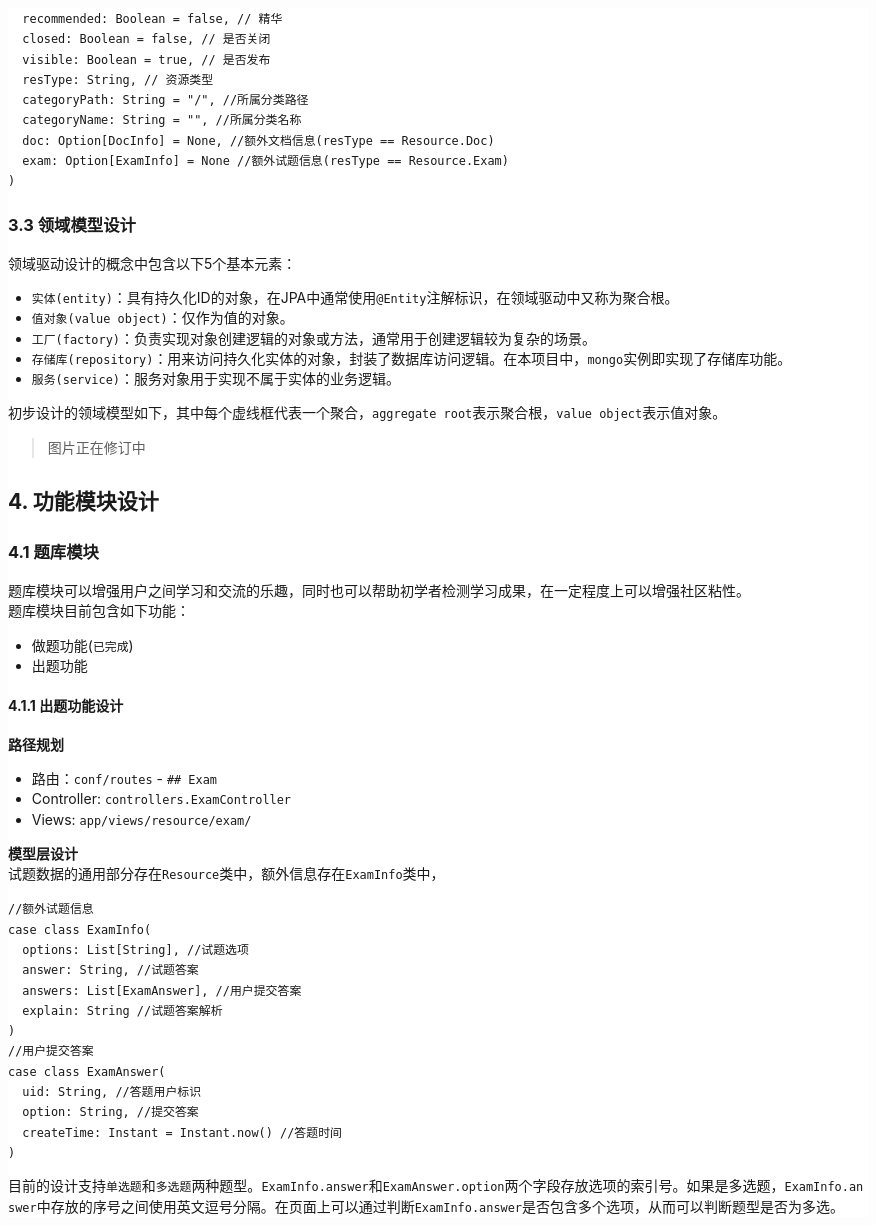```
  recommended: Boolean = false, // 精华
  closed: Boolean = false, // 是否关闭
  visible: Boolean = true, // 是否发布
  resType: String, // 资源类型
  categoryPath: String = "/", //所属分类路径
  categoryName: String = "", //所属分类名称
  doc: Option[DocInfo] = None, //额外文档信息(resType == Resource.Doc)
  exam: Option[ExamInfo] = None //额外试题信息(resType == Resource.Exam)
)
```
### 3.3 领域模型设计
领域驱动设计的概念中包含以下5个基本元素：
- `实体(entity)`：具有持久化ID的对象，在JPA中通常使用`@Entity`注解标识，在领域驱动中又称为聚合根。
- `值对象(value object)`：仅作为值的对象。
- `工厂(factory)`：负责实现对象创建逻辑的对象或方法，通常用于创建逻辑较为复杂的场景。
- `存储库(repository)`：用来访问持久化实体的对象，封装了数据库访问逻辑。在本项目中，`mongo`实例即实现了存储库功能。
- `服务(service)`：服务对象用于实现不属于实体的业务逻辑。

初步设计的领域模型如下，其中每个虚线框代表一个聚合，`aggregate root`表示聚合根，`value object`表示值对象。

> 图片正在修订中

## 4. 功能模块设计 
### 4.1 题库模块
题库模块可以增强用户之间学习和交流的乐趣，同时也可以帮助初学者检测学习成果，在一定程度上可以增强社区粘性。   
题库模块目前包含如下功能：
- 做题功能(`已完成`)
- 出题功能

#### 4.1.1 出题功能设计
**路径规划**  
- 路由：`conf/routes` - `## Exam`
- Controller: `controllers.ExamController`
- Views: `app/views/resource/exam/`

**模型层设计**  
试题数据的通用部分存在`Resource`类中，额外信息存在`ExamInfo`类中，
```
//额外试题信息
case class ExamInfo(
  options: List[String], //试题选项
  answer: String, //试题答案
  answers: List[ExamAnswer], //用户提交答案
  explain: String //试题答案解析
)
//用户提交答案
case class ExamAnswer(
  uid: String, //答题用户标识
  option: String, //提交答案
  createTime: Instant = Instant.now() //答题时间
)
```
目前的设计支持`单选题`和`多选题`两种题型。`ExamInfo.answer`和`ExamAnswer.option`两个字段存放选项的索引号。如果是多选题，`ExamInfo.answer`中存放的序号之间使用英文逗号分隔。在页面上可以通过判断`ExamInfo.answer`是否包含多个选项，从而可以判断题型是否为多选。
